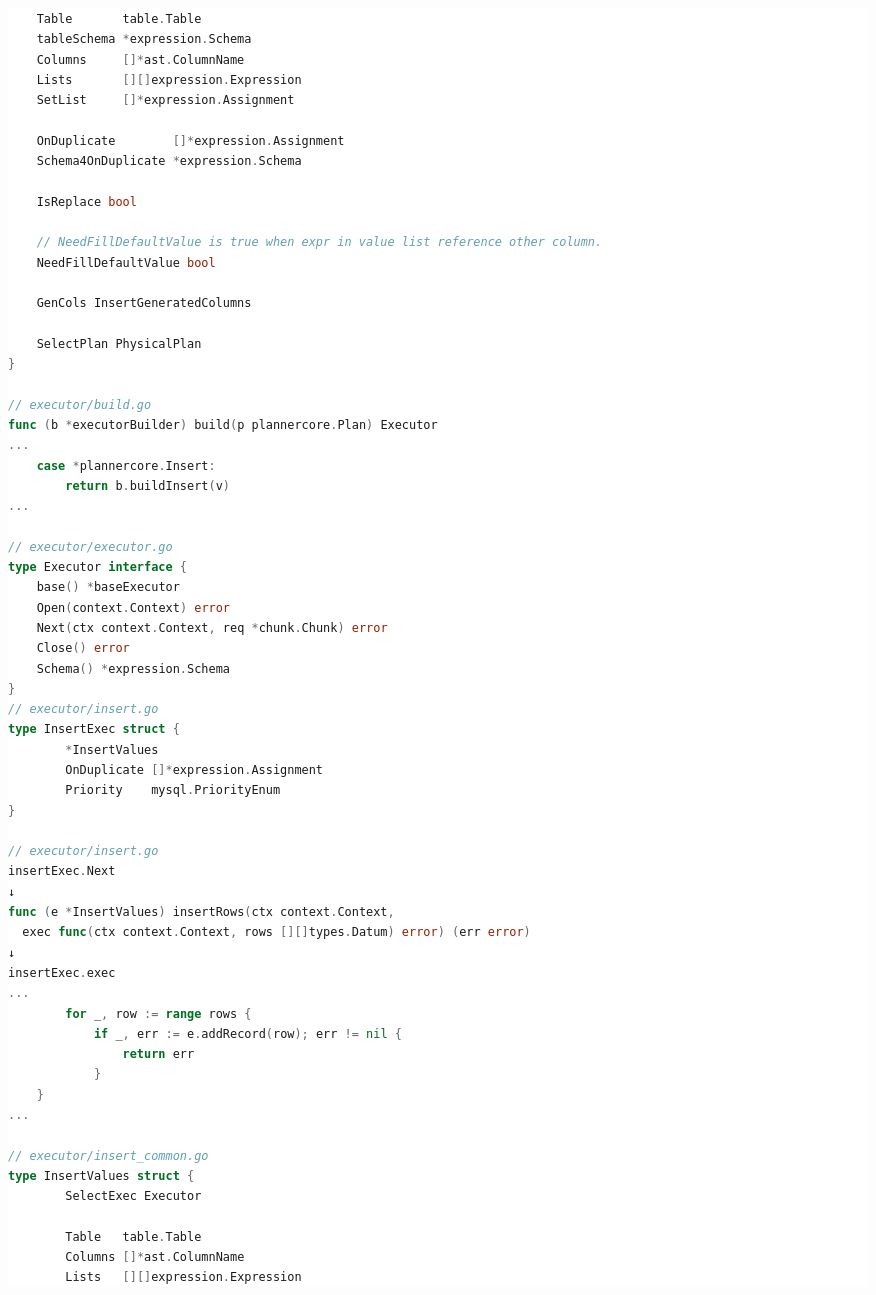 ```go
    Table       table.Table
    tableSchema *expression.Schema
    Columns     []*ast.ColumnName
    Lists       [][]expression.Expression
    SetList     []*expression.Assignment

    OnDuplicate        []*expression.Assignment
    Schema4OnDuplicate *expression.Schema

    IsReplace bool

    // NeedFillDefaultValue is true when expr in value list reference other column.
    NeedFillDefaultValue bool

    GenCols InsertGeneratedColumns

    SelectPlan PhysicalPlan
}

// executor/build.go
func (b *executorBuilder) build(p plannercore.Plan) Executor
...
    case *plannercore.Insert:
        return b.buildInsert(v)
...

// executor/executor.go
type Executor interface {
    base() *baseExecutor
    Open(context.Context) error
    Next(ctx context.Context, req *chunk.Chunk) error
    Close() error
    Schema() *expression.Schema
}
// executor/insert.go
type InsertExec struct {
        *InsertValues
        OnDuplicate []*expression.Assignment
        Priority    mysql.PriorityEnum
}

// executor/insert.go
insertExec.Next
↓
func (e *InsertValues) insertRows(ctx context.Context,
  exec func(ctx context.Context, rows [][]types.Datum) error) (err error)
↓
insertExec.exec
...
        for _, row := range rows {
            if _, err := e.addRecord(row); err != nil {
                return err
            }
    }
...

// executor/insert_common.go
type InsertValues struct {
        SelectExec Executor

        Table   table.Table
        Columns []*ast.ColumnName
        Lists   [][]expression.Expression
```